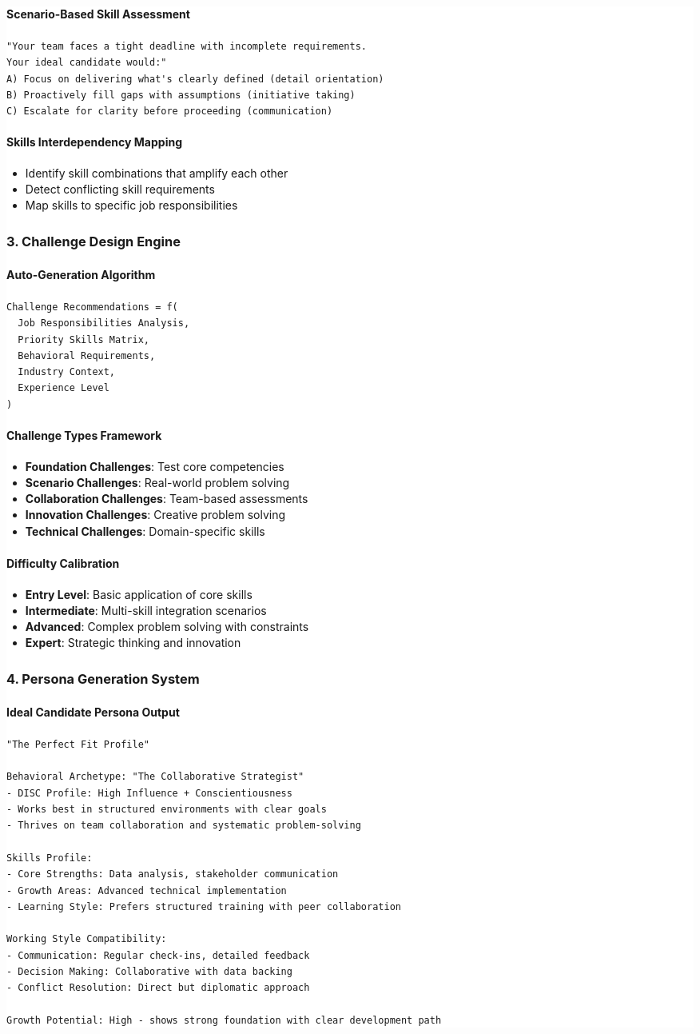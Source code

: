 #### Scenario-Based Skill Assessment
```
"Your team faces a tight deadline with incomplete requirements. 
Your ideal candidate would:"
A) Focus on delivering what's clearly defined (detail orientation)
B) Proactively fill gaps with assumptions (initiative taking)
C) Escalate for clarity before proceeding (communication)
```

#### Skills Interdependency Mapping
- Identify skill combinations that amplify each other
- Detect conflicting skill requirements
- Map skills to specific job responsibilities

### 3. Challenge Design Engine

#### Auto-Generation Algorithm
```
Challenge Recommendations = f(
  Job Responsibilities Analysis,
  Priority Skills Matrix,
  Behavioral Requirements,
  Industry Context,
  Experience Level
)
```

#### Challenge Types Framework
- **Foundation Challenges**: Test core competencies
- **Scenario Challenges**: Real-world problem solving
- **Collaboration Challenges**: Team-based assessments
- **Innovation Challenges**: Creative problem solving
- **Technical Challenges**: Domain-specific skills

#### Difficulty Calibration
- **Entry Level**: Basic application of core skills
- **Intermediate**: Multi-skill integration scenarios
- **Advanced**: Complex problem solving with constraints
- **Expert**: Strategic thinking and innovation

### 4. Persona Generation System

#### Ideal Candidate Persona Output
```
"The Perfect Fit Profile"

Behavioral Archetype: "The Collaborative Strategist"
- DISC Profile: High Influence + Conscientiousness
- Works best in structured environments with clear goals
- Thrives on team collaboration and systematic problem-solving

Skills Profile:
- Core Strengths: Data analysis, stakeholder communication
- Growth Areas: Advanced technical implementation
- Learning Style: Prefers structured training with peer collaboration

Working Style Compatibility:
- Communication: Regular check-ins, detailed feedback
- Decision Making: Collaborative with data backing
- Conflict Resolution: Direct but diplomatic approach

Growth Potential: High - shows strong foundation with clear development path
```
